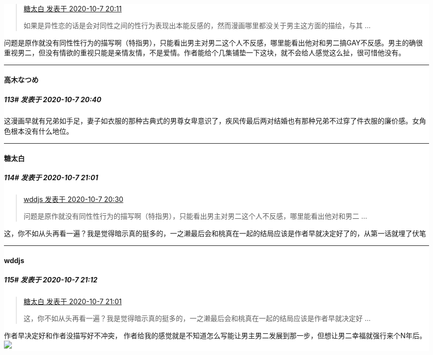 

<blockquote><a href="httphttps://bbs.saraba1st.com/2b/forum.php?mod=redirect&amp;goto=findpost&amp;pid=48979906&amp;ptid=1963524" target="_blank">糖太白 发表于 2020-10-7 20:11</a>

如果是异性恋的话是会对同性之间的性行为表现出本能反感的，然而漫画哪里都没关于男主这方面的描绘，与其 ...</blockquote>
问题是原作就没有同性性行为的描写啊（特指男），只能看出男主对男二这个人不反感，哪里能看出他对和男二搞GAY不反感。男主的确很重视男二，但没有情欲的重视只能是亲情友情，不是爱情。作者能给个几集铺垫一下这块，就不会给人感觉这么扯，很可惜他没有。







*****

####  高木なつめ  
##### 113#       发表于 2020-10-7 20:40




这漫画早就有兄弟如手足，妻子如衣服的那种古典式的男尊女卑意识了，疾风传最后两对结婚也有那种兄弟不过穿了件衣服的廉价感。女角色根本没有什么地位。







*****

####  糖太白  
##### 114#       发表于 2020-10-7 21:01



<blockquote><a href="httphttps://bbs.saraba1st.com/2b/forum.php?mod=redirect&amp;goto=findpost&amp;pid=48980128&amp;ptid=1963524" target="_blank">wddjs 发表于 2020-10-7 20:30</a>

问题是原作就没有同性性行为的描写啊（特指男），只能看出男主对男二这个人不反感，哪里能看出他对和男二 ...</blockquote>
这，你不如从头再看一遍？我是觉得暗示真的挺多的，一之濑最后会和桃真在一起的结局应该是作者早就决定好了的，从第一话就埋了伏笔







*****

####  wddjs  
##### 115#       发表于 2020-10-7 21:12



<blockquote><a href="httphttps://bbs.saraba1st.com/2b/forum.php?mod=redirect&amp;goto=findpost&amp;pid=48980404&amp;ptid=1963524" target="_blank">糖太白 发表于 2020-10-7 21:01</a>

这，你不如从头再看一遍？我是觉得暗示真的挺多的，一之濑最后会和桃真在一起的结局应该是作者早就决定好 ...</blockquote>
作者早决定好和作者没描写好不冲突， 作者给我的感觉就是不知道怎么写能让男主男二发展到那一步，但想让男二幸福就强行来个N年后。<img src="https://static.saraba1st.com/image/smiley/face2017/189.png" referrerpolicy="no-referrer">





